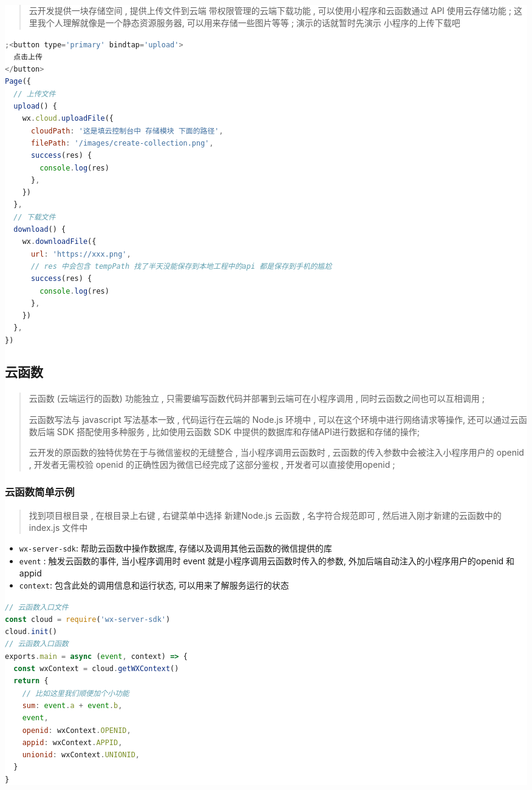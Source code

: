 > 云开发提供一块存储空间 , 提供上传文件到云端 带权限管理的云端下载功能 , 可以使用小程序和云函数通过 API 使用云存储功能 ; 这里我个人理解就像是一个静态资源服务器, 可以用来存储一些图片等等 ; 演示的话就暂时先演示 小程序的上传下载吧

```js
;<button type='primary' bindtap='upload'>
  点击上传
</button>
Page({
  // 上传文件
  upload() {
    wx.cloud.uploadFile({
      cloudPath: '这是填云控制台中 存储模块 下面的路径',
      filePath: '/images/create-collection.png',
      success(res) {
        console.log(res)
      },
    })
  },
  // 下载文件
  download() {
    wx.downloadFile({
      url: 'https://xxx.png',
      // res 中会包含 tempPath 找了半天没能保存到本地工程中的api 都是保存到手机的尴尬
      success(res) {
        console.log(res)
      },
    })
  },
})
```

## 云函数

> 云函数 (云端运行的函数) 功能独立 , 只需要编写函数代码并部署到云端可在小程序调用 , 同时云函数之间也可以互相调用 ;
>
> 云函数写法与 javascript 写法基本一致 , 代码运行在云端的 Node.js 环境中 , 可以在这个环境中进行网络请求等操作, 还可以通过云函数后端 SDK 搭配使用多种服务 , 比如使用云函数 SDK 中提供的数据库和存储API进行数据和存储的操作;
>
> 云开发的原函数的独特优势在于与微信鉴权的无缝整合 , 当小程序调用云函数时 , 云函数的传入参数中会被注入小程序用户的 openid , 开发者无需校验 openid 的正确性因为微信已经完成了这部分鉴权 , 开发者可以直接使用openid ;

### 云函数简单示例

> 找到项目根目录 , 在根目录上右键 , 右键菜单中选择 新建Node.js 云函数 , 名字符合规范即可 , 然后进入刚才新建的云函数中的 index.js 文件中

- `wx-server-sdk`: 帮助云函数中操作数据库, 存储以及调用其他云函数的微信提供的库
- `event` : 触发云函数的事件, 当小程序调用时 event 就是小程序调用云函数时传入的参数, 外加后端自动注入的小程序用户的openid 和 appid
- `context`: 包含此处的调用信息和运行状态, 可以用来了解服务运行的状态

```js
// 云函数入口文件
const cloud = require('wx-server-sdk')
cloud.init()
// 云函数入口函数
exports.main = async (event, context) => {
  const wxContext = cloud.getWXContext()
  return {
    // 比如这里我们顺便加个小功能
    sum: event.a + event.b,
    event,
    openid: wxContext.OPENID,
    appid: wxContext.APPID,
    unionid: wxContext.UNIONID,
  }
}
```
